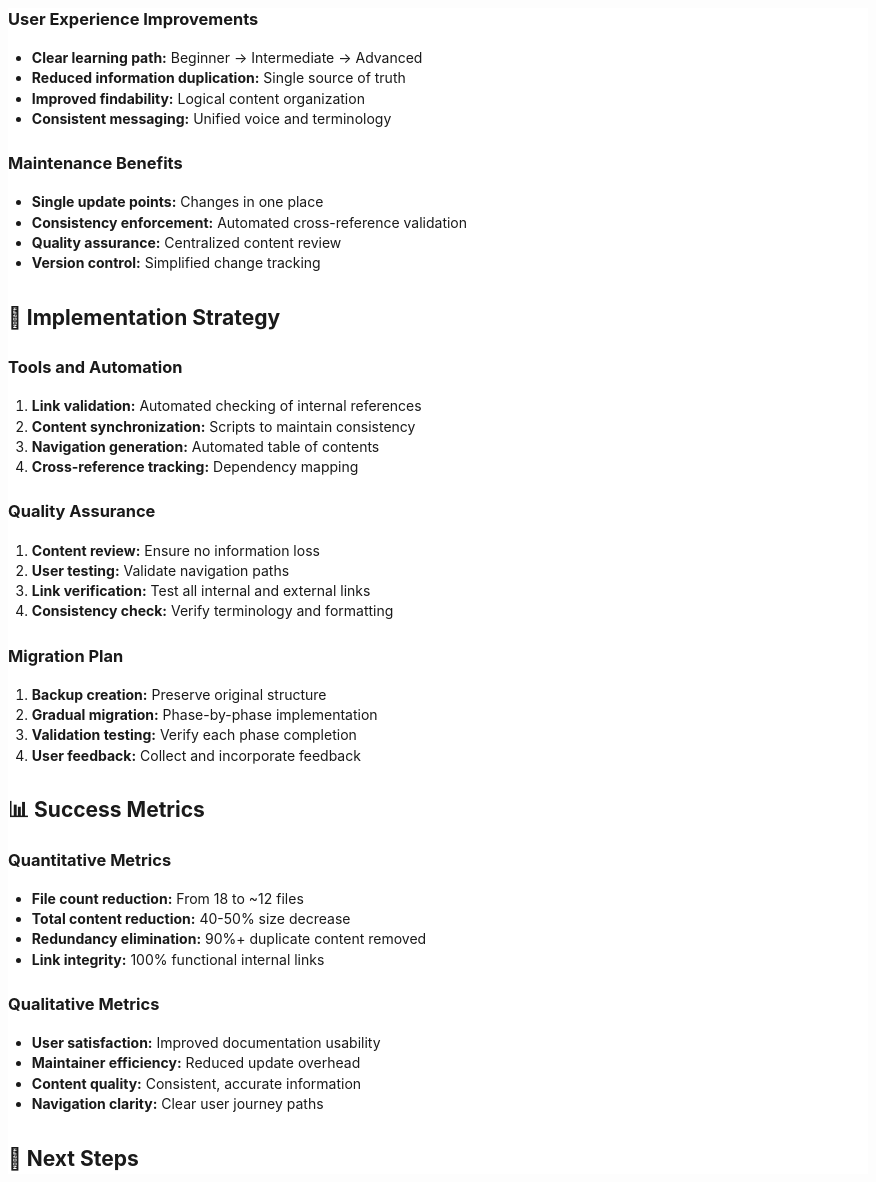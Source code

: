 ### User Experience Improvements
- **Clear learning path:** Beginner → Intermediate → Advanced
- **Reduced information duplication:** Single source of truth
- **Improved findability:** Logical content organization
- **Consistent messaging:** Unified voice and terminology

### Maintenance Benefits
- **Single update points:** Changes in one place
- **Consistency enforcement:** Automated cross-reference validation
- **Quality assurance:** Centralized content review
- **Version control:** Simplified change tracking

## 🔧 Implementation Strategy

### Tools and Automation
1. **Link validation:** Automated checking of internal references
2. **Content synchronization:** Scripts to maintain consistency
3. **Navigation generation:** Automated table of contents
4. **Cross-reference tracking:** Dependency mapping

### Quality Assurance
1. **Content review:** Ensure no information loss
2. **User testing:** Validate navigation paths
3. **Link verification:** Test all internal and external links
4. **Consistency check:** Verify terminology and formatting

### Migration Plan
1. **Backup creation:** Preserve original structure
2. **Gradual migration:** Phase-by-phase implementation
3. **Validation testing:** Verify each phase completion
4. **User feedback:** Collect and incorporate feedback

## 📊 Success Metrics

### Quantitative Metrics
- **File count reduction:** From 18 to ~12 files
- **Total content reduction:** 40-50% size decrease
- **Redundancy elimination:** 90%+ duplicate content removed
- **Link integrity:** 100% functional internal links

### Qualitative Metrics
- **User satisfaction:** Improved documentation usability
- **Maintainer efficiency:** Reduced update overhead
- **Content quality:** Consistent, accurate information
- **Navigation clarity:** Clear user journey paths

## 🎯 Next Steps
